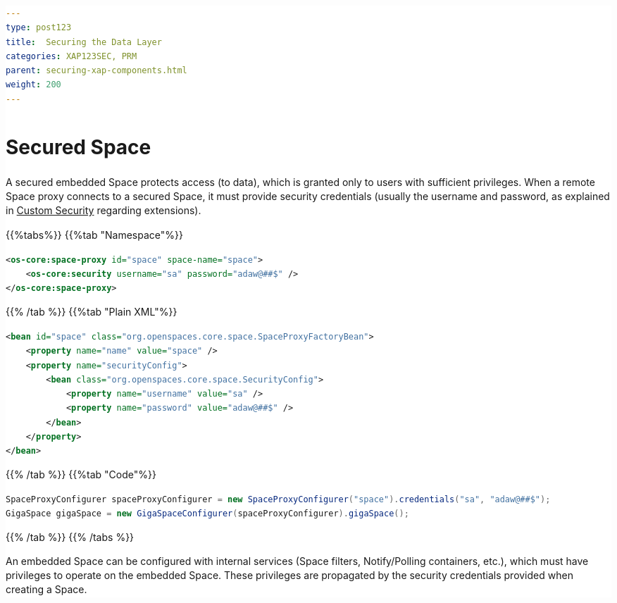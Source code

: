 ```yaml
---
type: post123
title:  Securing the Data Layer
categories: XAP123SEC, PRM
parent: securing-xap-components.html
weight: 200
---
```


# Secured Space

A secured embedded Space protects access (to data), which is granted only to users with sufficient privileges. When a remote Space proxy connects to a secured Space, it must provide security credentials (usually the username and password, as explained in [Custom Security](./custom-security.html) regarding extensions).

{{%tabs%}}
{{%tab "Namespace"%}}

```xml
<os-core:space-proxy id="space" space-name="space">
    <os-core:security username="sa" password="adaw@##$" />
</os-core:space-proxy>
```

{{% /tab %}}
{{%tab "Plain XML"%}}

```xml
<bean id="space" class="org.openspaces.core.space.SpaceProxyFactoryBean">
    <property name="name" value="space" />
    <property name="securityConfig">
        <bean class="org.openspaces.core.space.SecurityConfig">
            <property name="username" value="sa" />
            <property name="password" value="adaw@##$" />
        </bean>
    </property>
</bean>
```

{{% /tab %}}
{{%tab "Code"%}}

```java
SpaceProxyConfigurer spaceProxyConfigurer = new SpaceProxyConfigurer("space").credentials("sa", "adaw@##$");
GigaSpace gigaSpace = new GigaSpaceConfigurer(spaceProxyConfigurer).gigaSpace();
```

{{% /tab %}}
{{% /tabs %}}

An embedded Space can be configured with internal services (Space filters, Notify/Polling containers, etc.), which must have privileges to operate on the embedded Space. These privileges are propagated by the security credentials provided when creating a Space.
